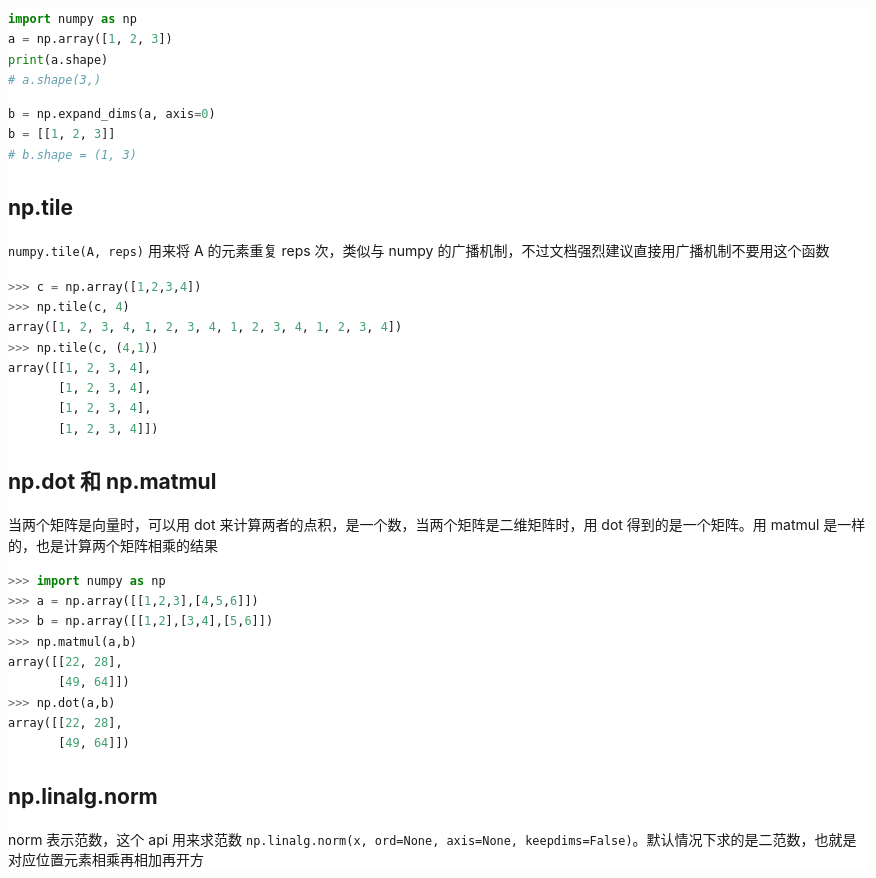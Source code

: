 ```python
import numpy as np
a = np.array([1, 2, 3])
print(a.shape)
# a.shape(3,)
```



```python
b = np.expand_dims(a, axis=0) 
b = [[1, 2, 3]]
# b.shape = (1, 3)
```



## np.tile



`numpy.tile(A, reps)` 用来将 A 的元素重复 reps 次，类似与 numpy 的广播机制，不过文档强烈建议直接用广播机制不要用这个函数

```python
>>> c = np.array([1,2,3,4])
>>> np.tile(c, 4)
array([1, 2, 3, 4, 1, 2, 3, 4, 1, 2, 3, 4, 1, 2, 3, 4])
>>> np.tile(c, (4,1))
array([[1, 2, 3, 4],
       [1, 2, 3, 4],
       [1, 2, 3, 4],
       [1, 2, 3, 4]])
```



## np.dot 和 np.matmul

当两个矩阵是向量时，可以用 dot 来计算两者的点积，是一个数，当两个矩阵是二维矩阵时，用 dot 得到的是一个矩阵。用 matmul 是一样的，也是计算两个矩阵相乘的结果

```python
>>> import numpy as np
>>> a = np.array([[1,2,3],[4,5,6]])
>>> b = np.array([[1,2],[3,4],[5,6]])
>>> np.matmul(a,b)
array([[22, 28],
       [49, 64]])
>>> np.dot(a,b)
array([[22, 28],
       [49, 64]])
```



## np.linalg.norm



norm 表示范数，这个 api 用来求范数 `np.linalg.norm(x, ord=None, axis=None, keepdims=False)`。默认情况下求的是二范数，也就是对应位置元素相乘再相加再开方
